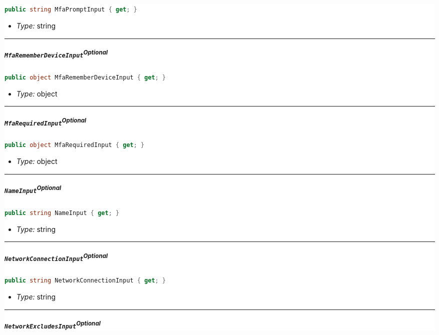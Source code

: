 ```csharp
public string MfaPromptInput { get; }
```

- *Type:* string

---

##### `MfaRememberDeviceInput`<sup>Optional</sup> <a name="MfaRememberDeviceInput" id="@cdktf/provider-okta.signonPolicyRule.SignonPolicyRule.property.mfaRememberDeviceInput"></a>

```csharp
public object MfaRememberDeviceInput { get; }
```

- *Type:* object

---

##### `MfaRequiredInput`<sup>Optional</sup> <a name="MfaRequiredInput" id="@cdktf/provider-okta.signonPolicyRule.SignonPolicyRule.property.mfaRequiredInput"></a>

```csharp
public object MfaRequiredInput { get; }
```

- *Type:* object

---

##### `NameInput`<sup>Optional</sup> <a name="NameInput" id="@cdktf/provider-okta.signonPolicyRule.SignonPolicyRule.property.nameInput"></a>

```csharp
public string NameInput { get; }
```

- *Type:* string

---

##### `NetworkConnectionInput`<sup>Optional</sup> <a name="NetworkConnectionInput" id="@cdktf/provider-okta.signonPolicyRule.SignonPolicyRule.property.networkConnectionInput"></a>

```csharp
public string NetworkConnectionInput { get; }
```

- *Type:* string

---

##### `NetworkExcludesInput`<sup>Optional</sup> <a name="NetworkExcludesInput" id="@cdktf/provider-okta.signonPolicyRule.SignonPolicyRule.property.networkExcludesInput"></a>
